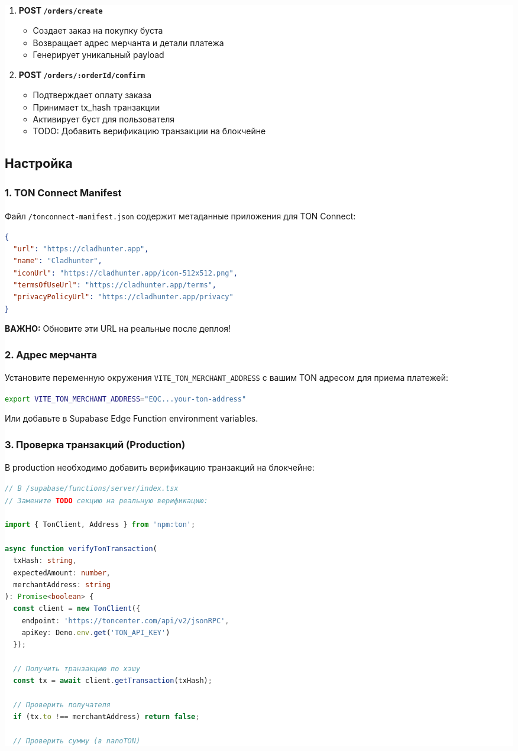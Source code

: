 1. **POST `/orders/create`**
   - Создает заказ на покупку буста
   - Возвращает адрес мерчанта и детали платежа
   - Генерирует уникальный payload

2. **POST `/orders/:orderId/confirm`**
   - Подтверждает оплату заказа
   - Принимает tx_hash транзакции
   - Активирует буст для пользователя
   - TODO: Добавить верификацию транзакции на блокчейне

## Настройка

### 1. TON Connect Manifest

Файл `/tonconnect-manifest.json` содержит метаданные приложения для TON Connect:

```json
{
  "url": "https://cladhunter.app",
  "name": "Cladhunter",
  "iconUrl": "https://cladhunter.app/icon-512x512.png",
  "termsOfUseUrl": "https://cladhunter.app/terms",
  "privacyPolicyUrl": "https://cladhunter.app/privacy"
}
```

**ВАЖНО:** Обновите эти URL на реальные после деплоя!

### 2. Адрес мерчанта

Установите переменную окружения `VITE_TON_MERCHANT_ADDRESS` с вашим TON адресом для приема платежей:

```bash
export VITE_TON_MERCHANT_ADDRESS="EQC...your-ton-address"
```

Или добавьте в Supabase Edge Function environment variables.

### 3. Проверка транзакций (Production)

В production необходимо добавить верификацию транзакций на блокчейне:

```typescript
// В /supabase/functions/server/index.tsx
// Замените TODO секцию на реальную верификацию:

import { TonClient, Address } from 'npm:ton';

async function verifyTonTransaction(
  txHash: string,
  expectedAmount: number,
  merchantAddress: string
): Promise<boolean> {
  const client = new TonClient({
    endpoint: 'https://toncenter.com/api/v2/jsonRPC',
    apiKey: Deno.env.get('TON_API_KEY')
  });
  
  // Получить транзакцию по хэшу
  const tx = await client.getTransaction(txHash);
  
  // Проверить получателя
  if (tx.to !== merchantAddress) return false;
  
  // Проверить сумму (в nanoTON)
```